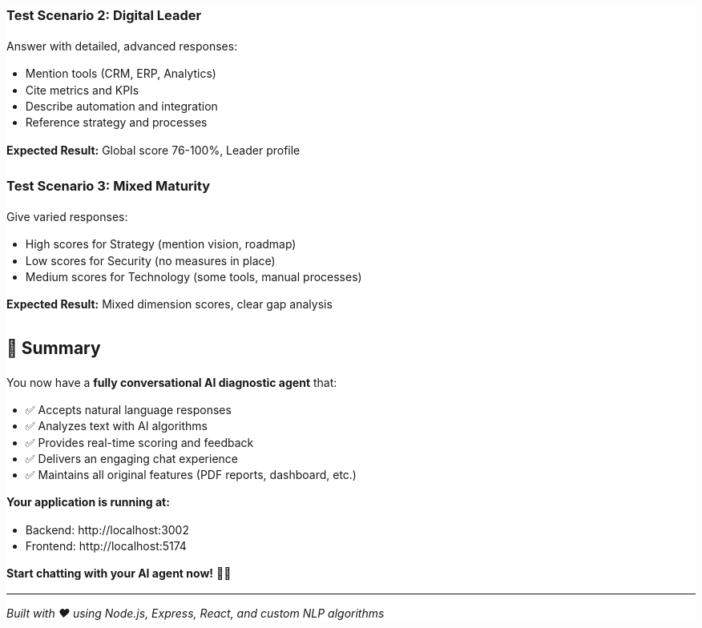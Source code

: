 ### Test Scenario 2: Digital Leader
Answer with detailed, advanced responses:
- Mention tools (CRM, ERP, Analytics)
- Cite metrics and KPIs
- Describe automation and integration
- Reference strategy and processes

**Expected Result:** Global score 76-100%, Leader profile

### Test Scenario 3: Mixed Maturity
Give varied responses:
- High scores for Strategy (mention vision, roadmap)
- Low scores for Security (no measures in place)
- Medium scores for Technology (some tools, manual processes)

**Expected Result:** Mixed dimension scores, clear gap analysis

## 🎉 Summary

You now have a **fully conversational AI diagnostic agent** that:
- ✅ Accepts natural language responses
- ✅ Analyzes text with AI algorithms
- ✅ Provides real-time scoring and feedback
- ✅ Delivers an engaging chat experience
- ✅ Maintains all original features (PDF reports, dashboard, etc.)

**Your application is running at:**
- Backend: http://localhost:3002
- Frontend: http://localhost:5174

**Start chatting with your AI agent now!** 🚀💬

---

*Built with ❤️ using Node.js, Express, React, and custom NLP algorithms*
